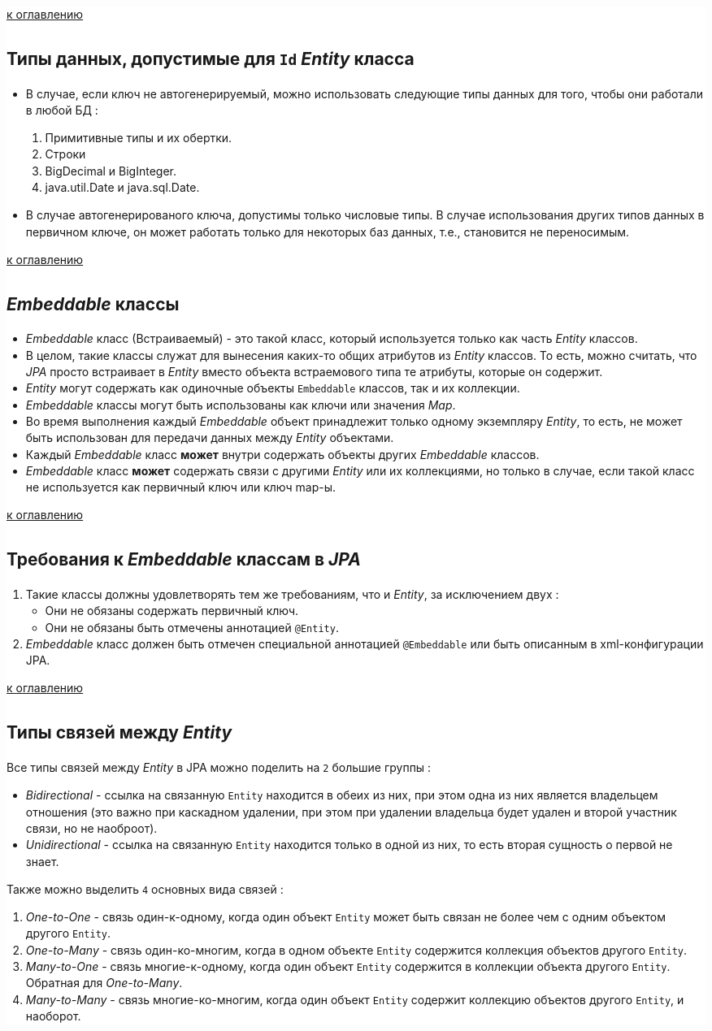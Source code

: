 [к оглавлению](#JPA)

## Типы данных, допустимые для `Id` _Entity_ класса
+ В случае, если ключ не автогенерируемый, можно использовать следующие типы данных для того, чтобы они работали в любой БД :
    1. Примитивные типы и их обертки.
    2. Строки
    3. BigDecimal и BigInteger.
    4. java.util.Date и java.sql.Date. 
    
+ В случае автогенерированого ключа, допустимы только числовые типы. В случае использования других типов данных в первичном ключе, он может работать только для некоторых баз данных, т.е., становится не переносимым.

[к оглавлению](#JPA)

## _Embeddable_ классы
+ _Embeddable_ класс (Встраиваемый) - это такой класс, который используется только как часть _Entity_ классов. 
+ В целом, такие классы служат для вынесения каких-то общих атрибутов из _Entity_ классов. То есть, можно считать, что _JPA_ просто встраивает в _Entity_ вместо объекта встраемового типа те атрибуты, которые он содержит.
+ _Entity_ могут содержать как одиночные объекты `Embeddable` классов, так и их коллекции.
+ _Embeddable_ классы могут быть использованы как ключи или значения _Map_.
+ Во время выполнения каждый _Embeddable_ объект принадлежит только одному экземпляру _Entity_, то есть, не может быть использован для передачи данных между _Entity_ объектами.
+ Каждый _Embeddable_ класс __может__ внутри содержать объекты других _Embeddable_ классов.
+ _Embeddable_ класс __может__  содержать связи с другими _Entity_ или их коллекциями, но только в случае, если такой класс не используется как первичный ключ или ключ map-ы.

[к оглавлению](#JPA)

## Требования к _Embeddable_ классам в _JPA_
1. Такие классы должны удовлетворять тем же требованиям, что и _Entity_, за исключением двух :
    + Они не обязаны содержать первичный ключ.
    + Они не обязаны быть отмечены аннотацией `@Entity`.
2. _Embeddable_ класс должен быть отмечен специальной аннотацией `@Embeddable` или быть описанным в xml-конфигурации JPA.

[к оглавлению](#JPA)

## Типы связей между _Entity_
Все типы связей между _Entity_ в JPA можно поделить на `2` большие группы :
+ _Bidirectional_ - ссылка на связанную `Entity` находится в обеих из них, при этом одна из них является владельцем отношения (это важно при каскадном удалении, при этом при удалении владельца будет удален и второй участник связи, но не наоброот).
+ _Unidirectional_ - ссылка на связанную `Entity` находится только в одной из них, то есть вторая сущность о первой не знает.

Также можно выделить `4` основных вида связей :
1. _One-to-One_ - связь один-к-одному, когда один объект `Entity` может быть связан не более чем с одним объектом другого `Entity`.
2. _One-to-Many_ - связь один-ко-многим, когда в одном объекте `Entity` содержится коллекция объектов другого `Entity`.
3. _Many-to-One_ - связь многие-к-одному, когда один объект `Entity` содержится в коллекции объекта другого `Entity`. Обратная для _One-to-Many_.
4. _Many-to-Many_ - связь многие-ко-многим, когда один объект `Entity` содержит коллекцию объектов другого `Entity`, и наоборот.

